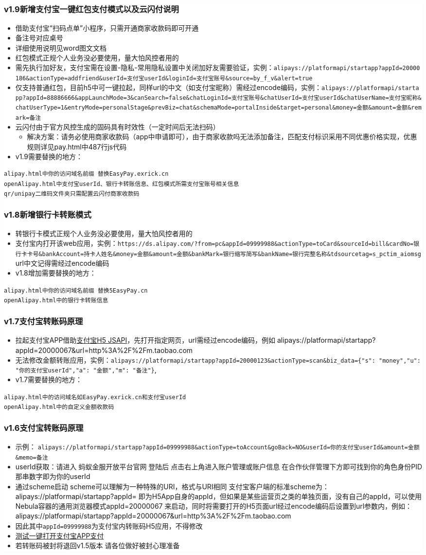 ### v1.9新增支付宝一键红包支付模式以及云闪付说明
- 借助支付宝“扫码点单”小程序，只需开通商家收款码即可开通
- 备注号对应桌号
- 详细使用说明见word图文文档
- 红包模式正规个人业务没必要使用，量大怕风控者用的
- 需先执行加好友，支付宝需在设置-隐私-常用隐私设置中关闭加好友需要验证，实例：`alipays://platformapi/startapp?appId=20000186&actionType=addfriend&userId=支付宝userId&loginId=支付宝账号&source=by_f_v&alert=true`
- 仅支持普通红包，目前h5中可一键拉起，同样url的中文（如支付宝昵称）需经过encode编码，实例：`alipays://platformapi/startapp?appId=88886666&appLaunchMode=3&canSearch=false&chatLoginId=支付宝账号&chatUserId=支付宝userId&chatUserName=支付宝昵称&chatUserType=1&entryMode=personalStage&prevBiz=chat&schemaMode=portalInside&target=personal&money=金额&amount=金额&remark=备注`
- 云闪付由于官方风控生成的固码具有时效性（一定时间后无法扫码）
    - 解决方案：请务必使用商家收款码（app中申请即可），由于商家收款吗无法添加备注，匹配支付标识采用不同优惠价格实现，优惠规则详见pay.html中487行js代码
- v1.9需要替换的地方：
```
alipay.html中你的访问域名前缀 替换EasyPay.exrick.cn
openAlipay.html中支付宝userId、银行卡转账信息、红包模式所需支付宝账号相关信息
qr/unipay二维码文件夹只需配置云闪付商家收款码
```
### v1.8新增银行卡转账模式
- 转银行卡模式正规个人业务没必要使用，量大怕风控者用的
- 支付宝内打开该web应用，实例：`https://ds.alipay.com/?from=pc&appId=09999988&actionType=toCard&sourceId=bill&cardNo=银行卡卡号&bankAccount=持卡人姓名&money=金额&amount=金额&bankMark=银行缩写简写&bankName=银行完整名称&tdsourcetag=s_pctim_aiomsg` url中文记得需经过encode编码
- v1.8增加需要替换的地方：
```
alipay.html中你的访问域名前缀 替换5EasyPay.cn
openAlipay.html中的银行卡转账信息
```
### v1.7支付宝转账码原理

- 拉起支付宝APP借助[支付宝H5 JSAPI](http://myjsapi.alipay.com/jsapi/index.html)，先打开指定网页，url需经过encode编码，例如 alipays://platformapi/startapp?appId=20000067&url=http%3A%2F%2Fm.taobao.com
- 无法修改金额转账应用，实例：`alipays://platformapi/startapp?appId=20000123&actionType=scan&biz_data={"s": "money","u": "你的支付宝userId","a": "金额","m": "备注"}`,
- v1.7需要替换的地方：
```
alipay.html中的访问域名如EasyPay.exrick.cn和支付宝userId
openAlipay.html中的自定义金额收款码
```

### v1.6支付宝转账码原理
- 示例： `alipays://platformapi/startapp?appId=09999988&actionType=toAccount&goBack=NO&userId=你的支付宝userId&amount=金额&memo=备注`
- userId获取：请进入 蚂蚁金服开放平台官网 登陆后 点击右上角进入账户管理或账户信息 在合作伙伴管理下方即可找到你的角色身份PID那串数字即为你的userId
- 通过scheme启动 scheme可以理解为一种特殊的URI，格式与URI相同 支付宝客户端的标准scheme为：alipays://platformapi/startapp?appId=
即为H5App自身的appId，但如果是某些运营页之类的单独页面，没有自己的appId，可以使用Nebula容器的通用浏览器模式appId=20000067 来启动，同时将需要打开的H5页面url经过encode编码后设置到url参数内，例如：alipays://platformapi/startapp?appId=20000067&url=http%3A%2F%2Fm.taobao.com
- 因此其中`appId=09999988`为支付宝内转账码H5应用，不得修改
- <a href='alipays://platformapi/startapp?appId=09999988&actionType=toAccount&goBack=NO&userId=2088012242122163&amount=66.66&memo=测试' target='_blank' class='btn btn-danger m-top-20'>测试一键打开支付宝APP支付</a>
- 若转账码被封将退回v1.5版本 请各位做好被封心理准备
